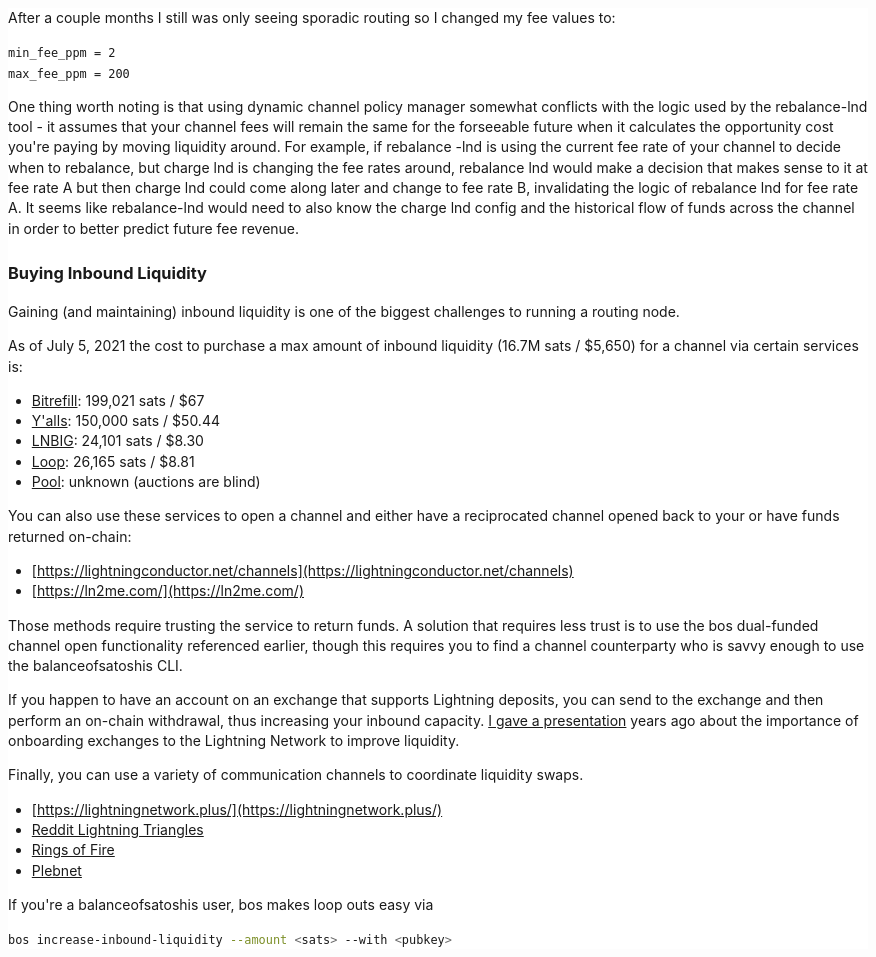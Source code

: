 After a couple months I still was only seeing sporadic routing so I changed my fee values to:

```
min_fee_ppm = 2  
max_fee_ppm = 200
```

One thing worth noting is that using dynamic channel policy manager somewhat conflicts with the logic used by the rebalance-lnd tool - it assumes that your channel fees will remain the same for the forseeable future when it calculates the opportunity cost you're paying by moving liquidity around. For example, if rebalance -lnd is using the current fee rate of your channel to decide when to rebalance, but charge lnd is changing the fee rates around, rebalance lnd would make a decision that makes sense to it at fee rate A but then charge lnd could come along later and change to fee rate B, invalidating the logic of rebalance lnd for fee rate A. It seems like rebalance-lnd would need to also know the charge lnd config and the historical flow of funds across the channel in order to better predict future fee revenue.

### Buying Inbound Liquidity

Gaining (and maintaining) inbound liquidity is one of the biggest challenges to running a routing node.

As of July 5, 2021 the cost to purchase a max amount of inbound liquidity (16.7M sats / $5,650) for a channel via certain services is:

- [Bitrefill](https://www.bitrefill.com/buy/lightning-channel/): 199,021 sats / $67
- [Y'alls](https://yalls.org/about/): 150,000 sats / $50.44
- [LNBIG](https://lnbig.com/#/open-channel): 24,101 sats / $8.30
- [Loop](https://github.com/lightninglabs/loop): 26,165 sats / $8.81
- [Pool](https://github.com/lightninglabs/pool): unknown (auctions are blind)

You can also use these services to open a channel and either have a reciprocated channel opened back to your or have funds returned on-chain:

- [https://lightningconductor.net/channels](https://lightningconductor.net/channels)
- [https://ln2me.com/](https://ln2me.com/)

Those methods require trusting the service to return funds. A solution that requires less trust is to use the bos dual-funded channel open functionality referenced earlier, though this requires you to find a channel counterparty who is savvy enough to use the balanceofsatoshis CLI.

If you happen to have an account on an exchange that supports Lightning deposits, you can send to the exchange and then perform an on-chain withdrawal, thus increasing your inbound capacity. [I gave a presentation](https://www.youtube.com/watch?v=HtU7ZlxvLL4&feature=youtu.be&t=273) years ago about the importance of onboarding exchanges to the Lightning Network to improve liquidity.

Finally, you can use a variety of communication channels to coordinate liquidity swaps.

- [https://lightningnetwork.plus/](https://lightningnetwork.plus/)
- [Reddit Lightning Triangles](https://www.reddit.com/r/TheLightningNetwork/search?sort=new&restrict_sr=on&q=flair%3ALiquidity%2BSwaps)
- [Rings of Fire](https://t.me/theRingsOfFire)
- [Plebnet](https://t.me/Plebnet)

If you're a balanceofsatoshis user, bos makes loop outs easy via

```bash
bos increase-inbound-liquidity --amount <sats> --with <pubkey>
```
